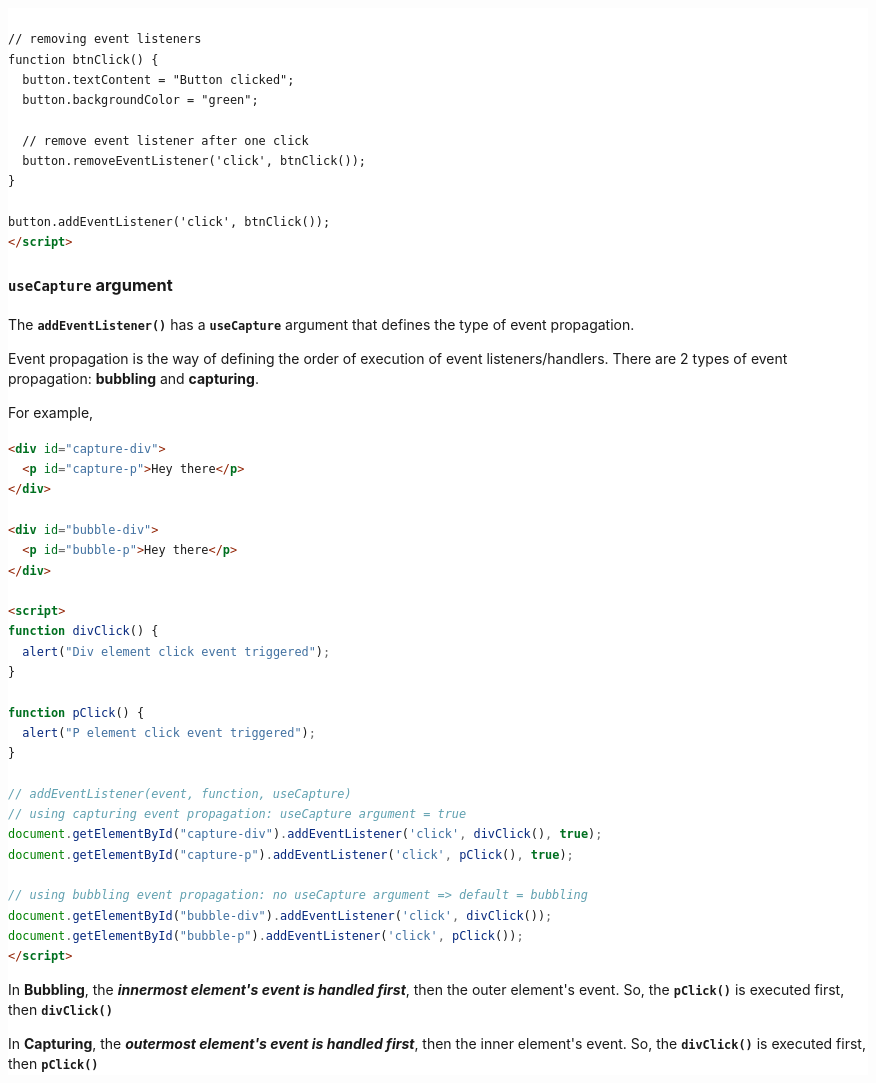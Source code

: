 ```html

// removing event listeners
function btnClick() {
  button.textContent = "Button clicked";
  button.backgroundColor = "green";

  // remove event listener after one click
  button.removeEventListener('click', btnClick());
}

button.addEventListener('click', btnClick());
</script>
```

### **`useCapture` argument**
The **`addEventListener()`** has a **`useCapture`** argument that defines the type of event propagation.

Event propagation is the way of defining the order of execution of event listeners/handlers. There are 2 types of event propagation: **bubbling** and **capturing**.

For example,
```html
<div id="capture-div">
  <p id="capture-p">Hey there</p>
</div>

<div id="bubble-div">
  <p id="bubble-p">Hey there</p>
</div>

<script>
function divClick() {
  alert("Div element click event triggered");
}

function pClick() {
  alert("P element click event triggered");
}

// addEventListener(event, function, useCapture)
// using capturing event propagation: useCapture argument = true
document.getElementById("capture-div").addEventListener('click', divClick(), true);
document.getElementById("capture-p").addEventListener('click', pClick(), true);

// using bubbling event propagation: no useCapture argument => default = bubbling
document.getElementById("bubble-div").addEventListener('click', divClick());
document.getElementById("bubble-p").addEventListener('click', pClick());
</script>
```

In **Bubbling**, the **_innermost element's event is handled first_**, then the outer element's event. So, the **`pClick()`** is executed first, then **`divClick()`**

In **Capturing**, the **_outermost element's event is handled first_**, then the inner element's event. So, the **`divClick()`** is executed first, then **`pClick()`**